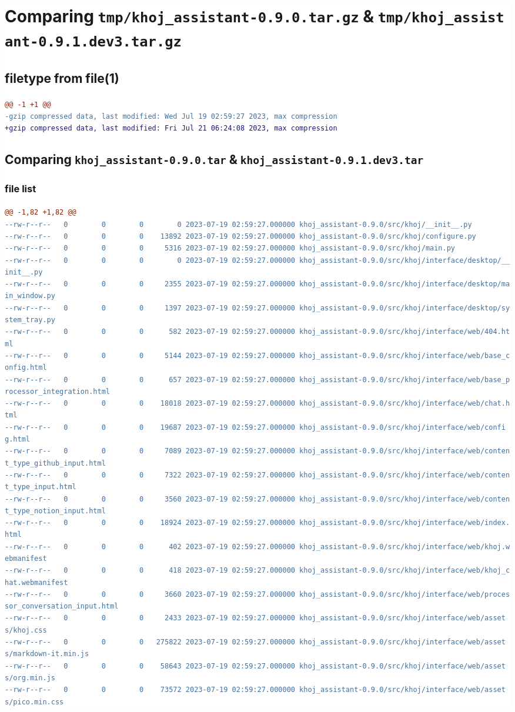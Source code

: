 # Comparing `tmp/khoj_assistant-0.9.0.tar.gz` & `tmp/khoj_assistant-0.9.1.dev3.tar.gz`

## filetype from file(1)

```diff
@@ -1 +1 @@
-gzip compressed data, last modified: Wed Jul 19 02:59:27 2023, max compression
+gzip compressed data, last modified: Fri Jul 21 06:24:08 2023, max compression
```

## Comparing `khoj_assistant-0.9.0.tar` & `khoj_assistant-0.9.1.dev3.tar`

### file list

```diff
@@ -1,82 +1,82 @@
--rw-r--r--   0        0        0        0 2023-07-19 02:59:27.000000 khoj_assistant-0.9.0/src/khoj/__init__.py
--rw-r--r--   0        0        0    13892 2023-07-19 02:59:27.000000 khoj_assistant-0.9.0/src/khoj/configure.py
--rw-r--r--   0        0        0     5316 2023-07-19 02:59:27.000000 khoj_assistant-0.9.0/src/khoj/main.py
--rw-r--r--   0        0        0        0 2023-07-19 02:59:27.000000 khoj_assistant-0.9.0/src/khoj/interface/desktop/__init__.py
--rw-r--r--   0        0        0     2355 2023-07-19 02:59:27.000000 khoj_assistant-0.9.0/src/khoj/interface/desktop/main_window.py
--rw-r--r--   0        0        0     1397 2023-07-19 02:59:27.000000 khoj_assistant-0.9.0/src/khoj/interface/desktop/system_tray.py
--rw-r--r--   0        0        0      582 2023-07-19 02:59:27.000000 khoj_assistant-0.9.0/src/khoj/interface/web/404.html
--rw-r--r--   0        0        0     5144 2023-07-19 02:59:27.000000 khoj_assistant-0.9.0/src/khoj/interface/web/base_config.html
--rw-r--r--   0        0        0      657 2023-07-19 02:59:27.000000 khoj_assistant-0.9.0/src/khoj/interface/web/base_processor_integration.html
--rw-r--r--   0        0        0    18018 2023-07-19 02:59:27.000000 khoj_assistant-0.9.0/src/khoj/interface/web/chat.html
--rw-r--r--   0        0        0    19687 2023-07-19 02:59:27.000000 khoj_assistant-0.9.0/src/khoj/interface/web/config.html
--rw-r--r--   0        0        0     7089 2023-07-19 02:59:27.000000 khoj_assistant-0.9.0/src/khoj/interface/web/content_type_github_input.html
--rw-r--r--   0        0        0     7322 2023-07-19 02:59:27.000000 khoj_assistant-0.9.0/src/khoj/interface/web/content_type_input.html
--rw-r--r--   0        0        0     3560 2023-07-19 02:59:27.000000 khoj_assistant-0.9.0/src/khoj/interface/web/content_type_notion_input.html
--rw-r--r--   0        0        0    18924 2023-07-19 02:59:27.000000 khoj_assistant-0.9.0/src/khoj/interface/web/index.html
--rw-r--r--   0        0        0      402 2023-07-19 02:59:27.000000 khoj_assistant-0.9.0/src/khoj/interface/web/khoj.webmanifest
--rw-r--r--   0        0        0      418 2023-07-19 02:59:27.000000 khoj_assistant-0.9.0/src/khoj/interface/web/khoj_chat.webmanifest
--rw-r--r--   0        0        0     3660 2023-07-19 02:59:27.000000 khoj_assistant-0.9.0/src/khoj/interface/web/processor_conversation_input.html
--rw-r--r--   0        0        0     2433 2023-07-19 02:59:27.000000 khoj_assistant-0.9.0/src/khoj/interface/web/assets/khoj.css
--rw-r--r--   0        0        0   275822 2023-07-19 02:59:27.000000 khoj_assistant-0.9.0/src/khoj/interface/web/assets/markdown-it.min.js
--rw-r--r--   0        0        0    58643 2023-07-19 02:59:27.000000 khoj_assistant-0.9.0/src/khoj/interface/web/assets/org.min.js
--rw-r--r--   0        0        0    73572 2023-07-19 02:59:27.000000 khoj_assistant-0.9.0/src/khoj/interface/web/assets/pico.min.css
```